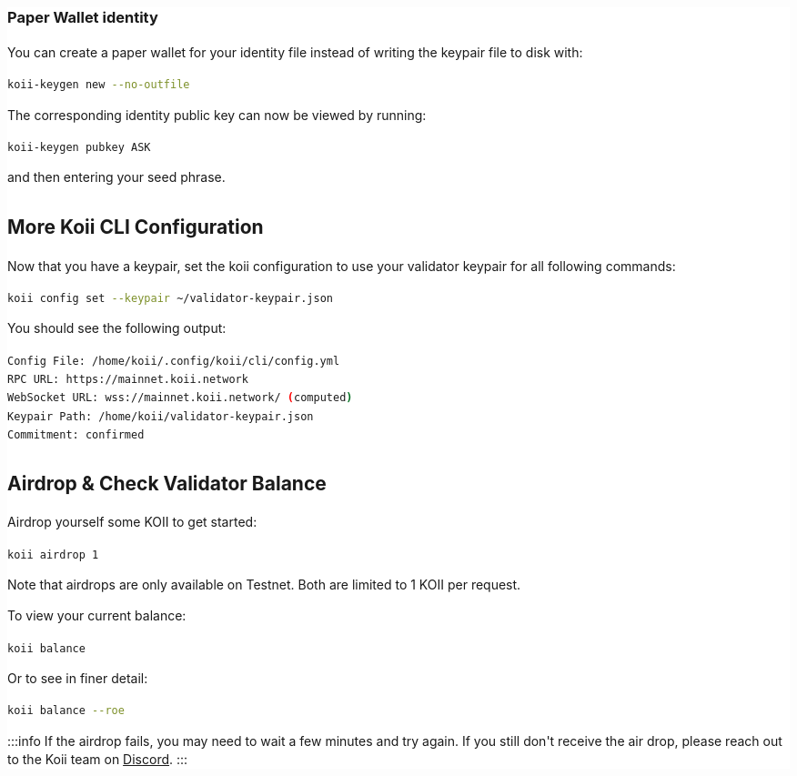 ### Paper Wallet identity

You can create a paper wallet for your identity file instead of writing the keypair file to disk with:

```sh
koii-keygen new --no-outfile
```

The corresponding identity public key can now be viewed by running:

```sh
koii-keygen pubkey ASK
```

and then entering your seed phrase.

## More Koii CLI Configuration

Now that you have a keypair, set the koii configuration to use your validator keypair for all following commands:

```sh
koii config set --keypair ~/validator-keypair.json
```

You should see the following output:

```sh
Config File: /home/koii/.config/koii/cli/config.yml
RPC URL: https://mainnet.koii.network
WebSocket URL: wss://mainnet.koii.network/ (computed)
Keypair Path: /home/koii/validator-keypair.json
Commitment: confirmed
```

## Airdrop & Check Validator Balance

Airdrop yourself some KOII to get started:

```sh
koii airdrop 1
```

Note that airdrops are only available on Testnet. Both are limited to 1 KOII per request.

To view your current balance:

```sh
koii balance
```

Or to see in finer detail:

```sh
koii balance --roe
```

:::info
If the airdrop fails, you may need to wait a few minutes and try again. If you still don't receive the air drop, please reach out to the Koii team on [Discord](https://discord.gg/koii-network).
:::
